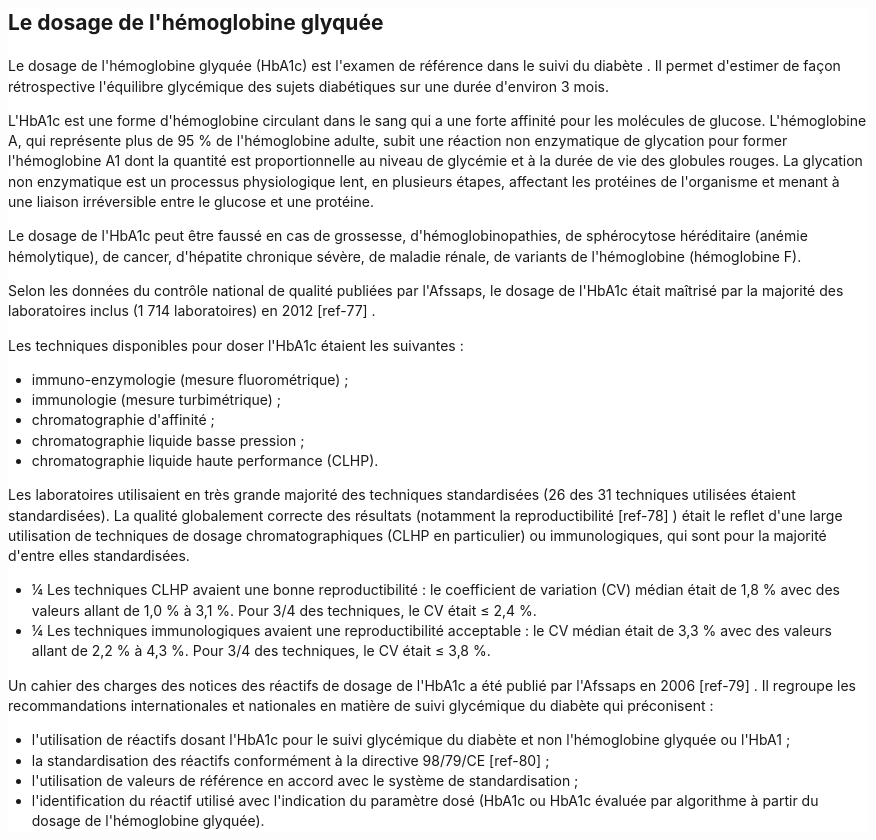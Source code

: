 



## Le dosage de l'hémoglobine glyquée

Le dosage de l'hémoglobine glyquée (HbA1c) est l'examen de référence dans le suivi du diabète . Il permet d'estimer de façon rétrospective l'équilibre glycémique des sujets diabétiques sur une durée d'environ 3 mois.

L'HbA1c est une forme d'hémoglobine circulant dans le sang qui a une forte affinité pour les molécules de glucose. L'hémoglobine A, qui représente plus de 95 % de l'hémoglobine adulte, subit une réaction non enzymatique de glycation pour former l'hémoglobine A1 dont la quantité est proportionnelle au niveau de glycémie et à la durée de vie des globules rouges. La glycation non enzymatique est un processus physiologique lent, en plusieurs étapes, affectant les protéines de l'organisme et menant à une liaison irréversible entre le glucose et une protéine.

Le dosage de l'HbA1c peut être faussé en cas de grossesse, d'hémoglobinopathies, de sphérocytose héréditaire (anémie hémolytique), de cancer, d'hépatite chronique sévère, de maladie rénale, de variants de l'hémoglobine (hémoglobine F).

Selon les données du contrôle national de qualité publiées par l'Afssaps, le dosage de l'HbA1c était maîtrisé par la majorité des laboratoires inclus (1 714 laboratoires) en 2012 [ref-77] .

Les techniques disponibles pour doser l'HbA1c étaient les suivantes :

- immuno-enzymologie (mesure fluorométrique) ;
- immunologie (mesure turbimétrique) ;
- chromatographie d'affinité ;
- chromatographie liquide basse pression ;
- chromatographie liquide haute performance (CLHP).

Les laboratoires utilisaient en très grande majorité des techniques standardisées (26 des 31 techniques utilisées étaient standardisées). La qualité globalement correcte des résultats (notamment la reproductibilité [ref-78] ) était le reflet d'une large utilisation de techniques de dosage chromatographiques (CLHP en particulier) ou immunologiques, qui sont pour la majorité d'entre elles standardisées.

- ¼ Les techniques CLHP avaient une bonne reproductibilité : le coefficient de variation (CV) médian était de 1,8 % avec des valeurs allant de 1,0 % à 3,1 %. Pour 3/4 des techniques, le CV était ≤ 2,4 %.
- ¼ Les techniques immunologiques avaient une reproductibilité acceptable : le CV médian était de 3,3 % avec des valeurs allant de 2,2 % à 4,3 %. Pour 3/4 des techniques, le CV était ≤ 3,8 %.

Un cahier  des  charges  des  notices  des  réactifs  de  dosage  de  l'HbA1c  a  été  publié  par  l'Afssaps  en  2006 [ref-79] . Il regroupe les recommandations internationales et nationales en matière de suivi glycémique du diabète qui préconisent :

- l'utilisation  de  réactifs  dosant  l'HbA1c  pour  le  suivi  glycémique  du  diabète  et  non  l'hémoglobine  glyquée  ou l'HbA1 ;
- la standardisation des réactifs conformément à la directive 98/79/CE [ref-80] ;
- l'utilisation de valeurs de référence en accord avec le système de standardisation ;
- l'identification du réactif utilisé avec l'indication du paramètre dosé (HbA1c ou HbA1c évaluée par algorithme à partir du dosage de l'hémoglobine glyquée).




